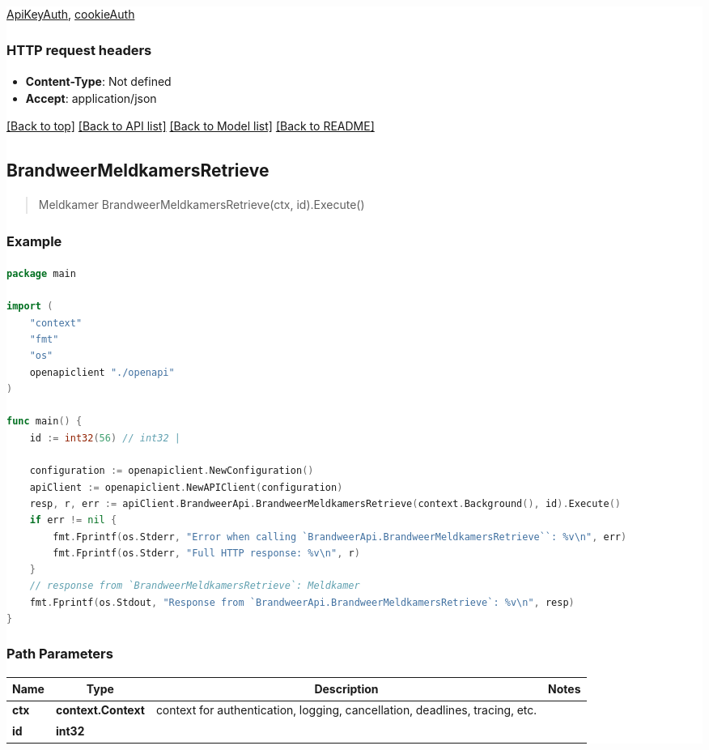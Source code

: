 [ApiKeyAuth](../README.md#ApiKeyAuth), [cookieAuth](../README.md#cookieAuth)

### HTTP request headers

- **Content-Type**: Not defined
- **Accept**: application/json

[[Back to top]](#) [[Back to API list]](../README.md#documentation-for-api-endpoints)
[[Back to Model list]](../README.md#documentation-for-models)
[[Back to README]](../README.md)


## BrandweerMeldkamersRetrieve

> Meldkamer BrandweerMeldkamersRetrieve(ctx, id).Execute()



### Example

```go
package main

import (
    "context"
    "fmt"
    "os"
    openapiclient "./openapi"
)

func main() {
    id := int32(56) // int32 | 

    configuration := openapiclient.NewConfiguration()
    apiClient := openapiclient.NewAPIClient(configuration)
    resp, r, err := apiClient.BrandweerApi.BrandweerMeldkamersRetrieve(context.Background(), id).Execute()
    if err != nil {
        fmt.Fprintf(os.Stderr, "Error when calling `BrandweerApi.BrandweerMeldkamersRetrieve``: %v\n", err)
        fmt.Fprintf(os.Stderr, "Full HTTP response: %v\n", r)
    }
    // response from `BrandweerMeldkamersRetrieve`: Meldkamer
    fmt.Fprintf(os.Stdout, "Response from `BrandweerApi.BrandweerMeldkamersRetrieve`: %v\n", resp)
}
```

### Path Parameters


Name | Type | Description  | Notes
------------- | ------------- | ------------- | -------------
**ctx** | **context.Context** | context for authentication, logging, cancellation, deadlines, tracing, etc.
**id** | **int32** |  | 
